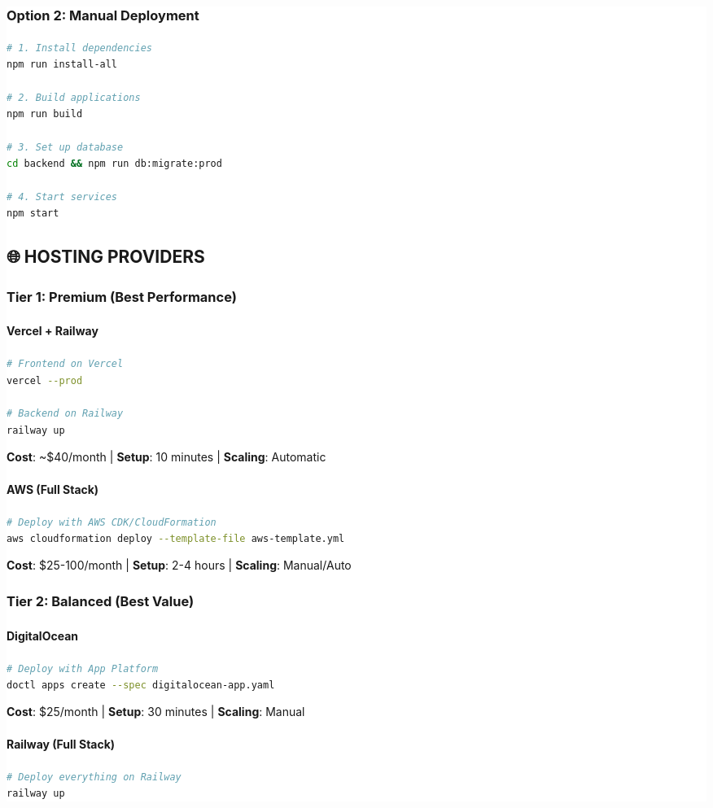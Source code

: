 ### **Option 2: Manual Deployment**

```bash
# 1. Install dependencies
npm run install-all

# 2. Build applications
npm run build

# 3. Set up database
cd backend && npm run db:migrate:prod

# 4. Start services
npm start
```

## 🌐 **HOSTING PROVIDERS**

### **Tier 1: Premium (Best Performance)**

#### **Vercel + Railway**
```bash
# Frontend on Vercel
vercel --prod

# Backend on Railway
railway up
```

**Cost**: ~$40/month | **Setup**: 10 minutes | **Scaling**: Automatic

#### **AWS (Full Stack)**
```bash
# Deploy with AWS CDK/CloudFormation
aws cloudformation deploy --template-file aws-template.yml
```

**Cost**: $25-100/month | **Setup**: 2-4 hours | **Scaling**: Manual/Auto

### **Tier 2: Balanced (Best Value)**

#### **DigitalOcean**
```bash
# Deploy with App Platform
doctl apps create --spec digitalocean-app.yaml
```

**Cost**: $25/month | **Setup**: 30 minutes | **Scaling**: Manual

#### **Railway (Full Stack)**
```bash
# Deploy everything on Railway
railway up
```
